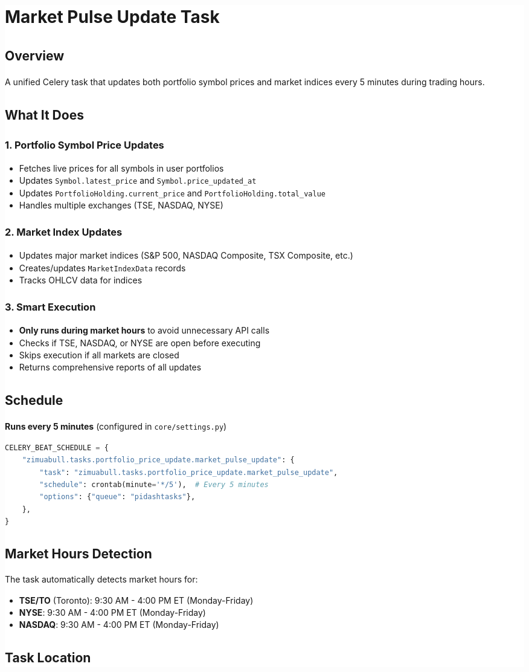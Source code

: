 # Market Pulse Update Task

## Overview
A unified Celery task that updates both portfolio symbol prices and market indices every 5 minutes during trading hours.

## What It Does

### 1. Portfolio Symbol Price Updates
- Fetches live prices for all symbols in user portfolios
- Updates `Symbol.latest_price` and `Symbol.price_updated_at`
- Updates `PortfolioHolding.current_price` and `PortfolioHolding.total_value`
- Handles multiple exchanges (TSE, NASDAQ, NYSE)

### 2. Market Index Updates
- Updates major market indices (S&P 500, NASDAQ Composite, TSX Composite, etc.)
- Creates/updates `MarketIndexData` records
- Tracks OHLCV data for indices

### 3. Smart Execution
- **Only runs during market hours** to avoid unnecessary API calls
- Checks if TSE, NASDAQ, or NYSE are open before executing
- Skips execution if all markets are closed
- Returns comprehensive reports of all updates

## Schedule

**Runs every 5 minutes** (configured in `core/settings.py`)

```python
CELERY_BEAT_SCHEDULE = {
    "zimuabull.tasks.portfolio_price_update.market_pulse_update": {
        "task": "zimuabull.tasks.portfolio_price_update.market_pulse_update",
        "schedule": crontab(minute='*/5'),  # Every 5 minutes
        "options": {"queue": "pidashtasks"},
    },
}
```

## Market Hours Detection

The task automatically detects market hours for:
- **TSE/TO** (Toronto): 9:30 AM - 4:00 PM ET (Monday-Friday)
- **NYSE**: 9:30 AM - 4:00 PM ET (Monday-Friday)
- **NASDAQ**: 9:30 AM - 4:00 PM ET (Monday-Friday)

## Task Location
